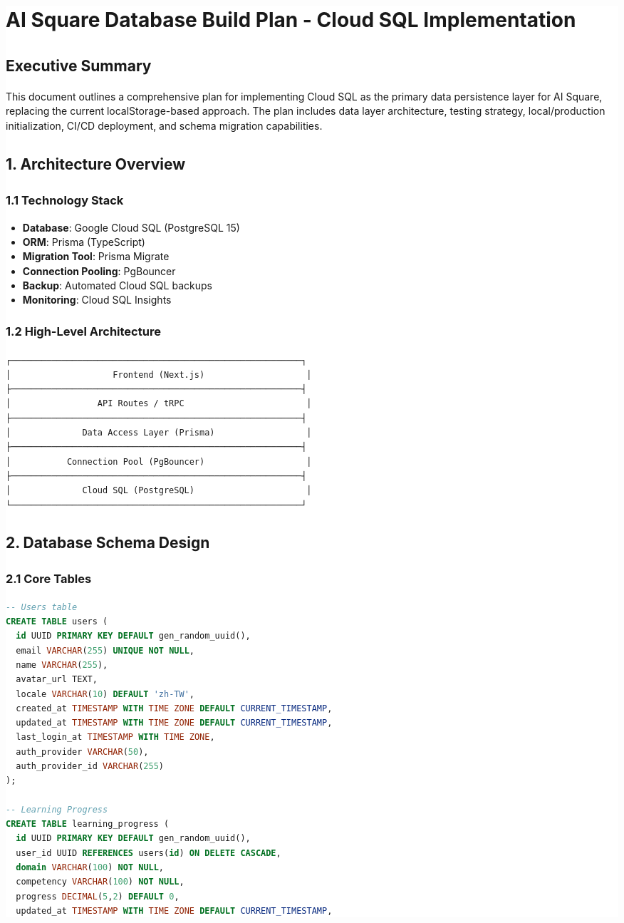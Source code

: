 # AI Square Database Build Plan - Cloud SQL Implementation

## Executive Summary

This document outlines a comprehensive plan for implementing Cloud SQL as the primary data persistence layer for AI Square, replacing the current localStorage-based approach. The plan includes data layer architecture, testing strategy, local/production initialization, CI/CD deployment, and schema migration capabilities.

## 1. Architecture Overview

### 1.1 Technology Stack
- **Database**: Google Cloud SQL (PostgreSQL 15)
- **ORM**: Prisma (TypeScript)
- **Migration Tool**: Prisma Migrate
- **Connection Pooling**: PgBouncer
- **Backup**: Automated Cloud SQL backups
- **Monitoring**: Cloud SQL Insights

### 1.2 High-Level Architecture
```
┌─────────────────────────────────────────────────────────┐
│                    Frontend (Next.js)                    │
├─────────────────────────────────────────────────────────┤
│                 API Routes / tRPC                        │
├─────────────────────────────────────────────────────────┤
│              Data Access Layer (Prisma)                  │
├─────────────────────────────────────────────────────────┤
│           Connection Pool (PgBouncer)                    │
├─────────────────────────────────────────────────────────┤
│              Cloud SQL (PostgreSQL)                      │
└─────────────────────────────────────────────────────────┘
```

## 2. Database Schema Design

### 2.1 Core Tables

```sql
-- Users table
CREATE TABLE users (
  id UUID PRIMARY KEY DEFAULT gen_random_uuid(),
  email VARCHAR(255) UNIQUE NOT NULL,
  name VARCHAR(255),
  avatar_url TEXT,
  locale VARCHAR(10) DEFAULT 'zh-TW',
  created_at TIMESTAMP WITH TIME ZONE DEFAULT CURRENT_TIMESTAMP,
  updated_at TIMESTAMP WITH TIME ZONE DEFAULT CURRENT_TIMESTAMP,
  last_login_at TIMESTAMP WITH TIME ZONE,
  auth_provider VARCHAR(50),
  auth_provider_id VARCHAR(255)
);

-- Learning Progress
CREATE TABLE learning_progress (
  id UUID PRIMARY KEY DEFAULT gen_random_uuid(),
  user_id UUID REFERENCES users(id) ON DELETE CASCADE,
  domain VARCHAR(100) NOT NULL,
  competency VARCHAR(100) NOT NULL,
  progress DECIMAL(5,2) DEFAULT 0,
  updated_at TIMESTAMP WITH TIME ZONE DEFAULT CURRENT_TIMESTAMP,
```